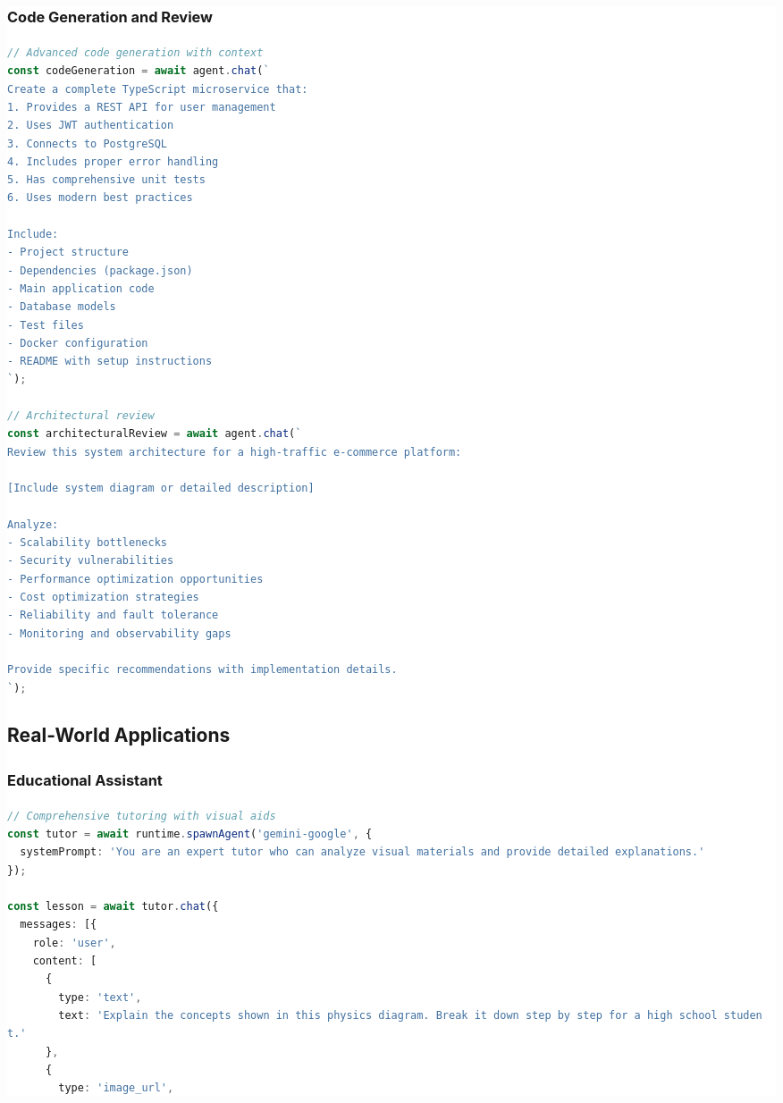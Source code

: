 ### Code Generation and Review

```typescript
// Advanced code generation with context
const codeGeneration = await agent.chat(`
Create a complete TypeScript microservice that:
1. Provides a REST API for user management
2. Uses JWT authentication
3. Connects to PostgreSQL
4. Includes proper error handling
5. Has comprehensive unit tests
6. Uses modern best practices

Include:
- Project structure
- Dependencies (package.json)
- Main application code
- Database models
- Test files
- Docker configuration
- README with setup instructions
`);

// Architectural review
const architecturalReview = await agent.chat(`
Review this system architecture for a high-traffic e-commerce platform:

[Include system diagram or detailed description]

Analyze:
- Scalability bottlenecks
- Security vulnerabilities
- Performance optimization opportunities
- Cost optimization strategies
- Reliability and fault tolerance
- Monitoring and observability gaps

Provide specific recommendations with implementation details.
`);
```

## Real-World Applications

### Educational Assistant

```typescript
// Comprehensive tutoring with visual aids
const tutor = await runtime.spawnAgent('gemini-google', {
  systemPrompt: 'You are an expert tutor who can analyze visual materials and provide detailed explanations.'
});

const lesson = await tutor.chat({
  messages: [{
    role: 'user',
    content: [
      { 
        type: 'text', 
        text: 'Explain the concepts shown in this physics diagram. Break it down step by step for a high school student.' 
      },
      {
        type: 'image_url',
```